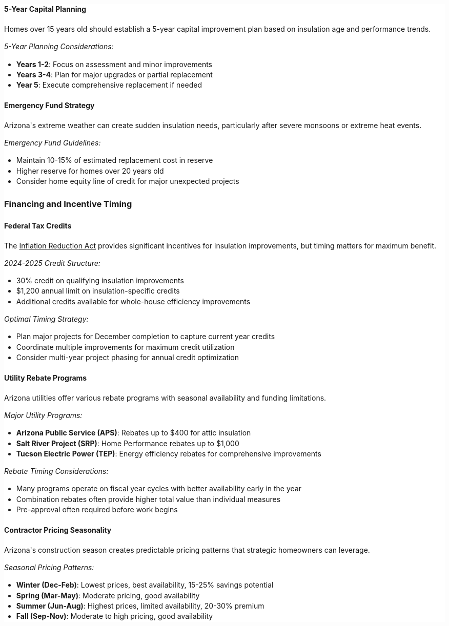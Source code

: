 #### 5-Year Capital Planning
Homes over 15 years old should establish a 5-year capital improvement plan based on insulation age and performance trends.

*5-Year Planning Considerations:*
- **Years 1-2**: Focus on assessment and minor improvements
- **Years 3-4**: Plan for major upgrades or partial replacement
- **Year 5**: Execute comprehensive replacement if needed

#### Emergency Fund Strategy
Arizona's extreme weather can create sudden insulation needs, particularly after severe monsoons or extreme heat events.

*Emergency Fund Guidelines:*
- Maintain 10-15% of estimated replacement cost in reserve
- Higher reserve for homes over 20 years old
- Consider home equity line of credit for major unexpected projects

### Financing and Incentive Timing

#### Federal Tax Credits
The [Inflation Reduction Act](https://www.energy.gov/energysaver/home-energy-tax-credits) provides significant incentives for insulation improvements, but timing matters for maximum benefit.

*2024-2025 Credit Structure:*
- 30% credit on qualifying insulation improvements
- $1,200 annual limit on insulation-specific credits
- Additional credits available for whole-house efficiency improvements

*Optimal Timing Strategy:*
- Plan major projects for December completion to capture current year credits
- Coordinate multiple improvements for maximum credit utilization
- Consider multi-year project phasing for annual credit optimization

#### Utility Rebate Programs
Arizona utilities offer various rebate programs with seasonal availability and funding limitations.

*Major Utility Programs:*
- **Arizona Public Service (APS)**: Rebates up to $400 for attic insulation
- **Salt River Project (SRP)**: Home Performance rebates up to $1,000
- **Tucson Electric Power (TEP)**: Energy efficiency rebates for comprehensive improvements

*Rebate Timing Considerations:*
- Many programs operate on fiscal year cycles with better availability early in the year
- Combination rebates often provide higher total value than individual measures
- Pre-approval often required before work begins

#### Contractor Pricing Seasonality
Arizona's construction season creates predictable pricing patterns that strategic homeowners can leverage.

*Seasonal Pricing Patterns:*
- **Winter (Dec-Feb)**: Lowest prices, best availability, 15-25% savings potential
- **Spring (Mar-May)**: Moderate pricing, good availability
- **Summer (Jun-Aug)**: Highest prices, limited availability, 20-30% premium
- **Fall (Sep-Nov)**: Moderate to high pricing, good availability
